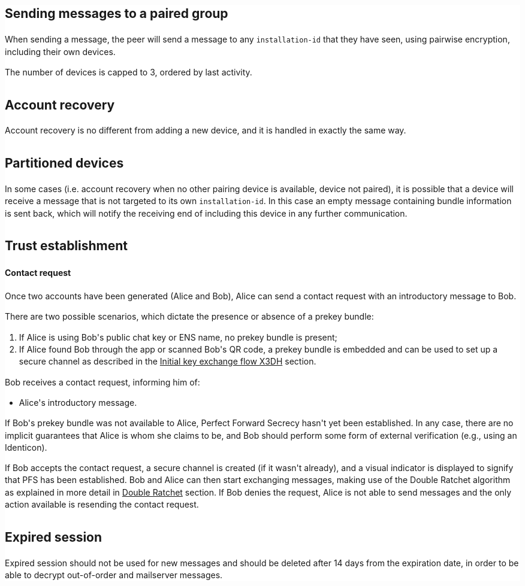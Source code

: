 ## Sending messages to a paired group

When sending a message, the peer will send a message to any `installation-id` that they have seen, using pairwise encryption, including their own devices.

The number of devices is capped to 3, ordered by last activity.

## Account recovery

Account recovery is no different from adding a new device, and it is handled in exactly the same way.

## Partitioned devices

In some cases (i.e. account recovery when no other pairing device is available, device not paired), it is possible that a device will receive a message that is not targeted to its own `installation-id`.
In this case an empty message containing bundle information is sent back, which will notify the receiving end of including this device in any further communication.

## Trust establishment

#### Contact request

Once two accounts have been generated (Alice and Bob), Alice can send a contact request with an introductory message to Bob.

There are two possible scenarios, which dictate the presence or absence of a prekey bundle:
1. If Alice is using Bob's public chat key or ENS name, no prekey bundle is present;
1. If Alice found Bob through the app or scanned Bob's QR code, a prekey bundle is embedded and can be used to set up a secure channel as described in the [Initial key exchange flow X3DH](#initial-key-exchange-flow-X3DH) section.

Bob receives a contact request, informing him of:
- Alice's introductory message.

If Bob's prekey bundle was not available to Alice, Perfect Forward Secrecy hasn't yet been established. In any case, there are no implicit guarantees that Alice is whom she claims to be, and Bob should perform some form of external verification (e.g., using an Identicon).

If Bob accepts the contact request, a secure channel is created (if it wasn't already), and a visual indicator is displayed to signify that PFS has been established. Bob and Alice can then start exchanging messages, making use of the Double Ratchet algorithm as explained in more detail in [Double Ratchet](#double-ratchet) section.
If Bob denies the request, Alice is not able to send messages and the only action available is resending the contact request.


## Expired session

Expired session should not be used for new messages and should be deleted after 14 days from the expiration date, in order to be able to decrypt out-of-order and mailserver messages.
